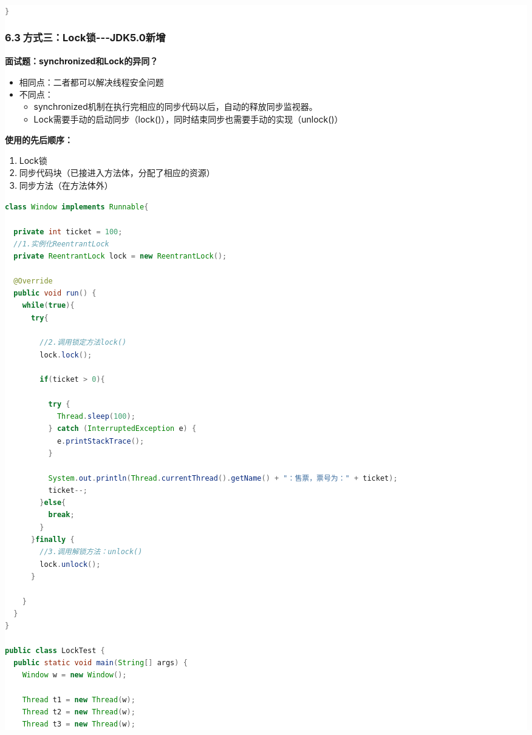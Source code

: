 ```java
}

```



### 6.3 方式三：Lock锁---JDK5.0新增

**面试题：synchronized和Lock的异同？**

- 相同点：二者都可以解决线程安全问题
- 不同点：
  - synchronized机制在执行完相应的同步代码以后，自动的释放同步监视器。
  - Lock需要手动的启动同步（lock()），同时结束同步也需要手动的实现（unlock()）

**使用的先后顺序：**

1. Lock锁
2. 同步代码块（已接进入方法体，分配了相应的资源）
3. 同步方法（在方法体外）

```java
class Window implements Runnable{

  private int ticket = 100;
  //1.实例化ReentrantLock
  private ReentrantLock lock = new ReentrantLock();

  @Override
  public void run() {
    while(true){
      try{

        //2.调用锁定方法lock()
        lock.lock();

        if(ticket > 0){

          try {
            Thread.sleep(100);
          } catch (InterruptedException e) {
            e.printStackTrace();
          }

          System.out.println(Thread.currentThread().getName() + "：售票，票号为：" + ticket);
          ticket--;
        }else{
          break;
        }
      }finally {
        //3.调用解锁方法：unlock()
        lock.unlock();
      }

    }
  }
}

public class LockTest {
  public static void main(String[] args) {
    Window w = new Window();

    Thread t1 = new Thread(w);
    Thread t2 = new Thread(w);
    Thread t3 = new Thread(w);

```